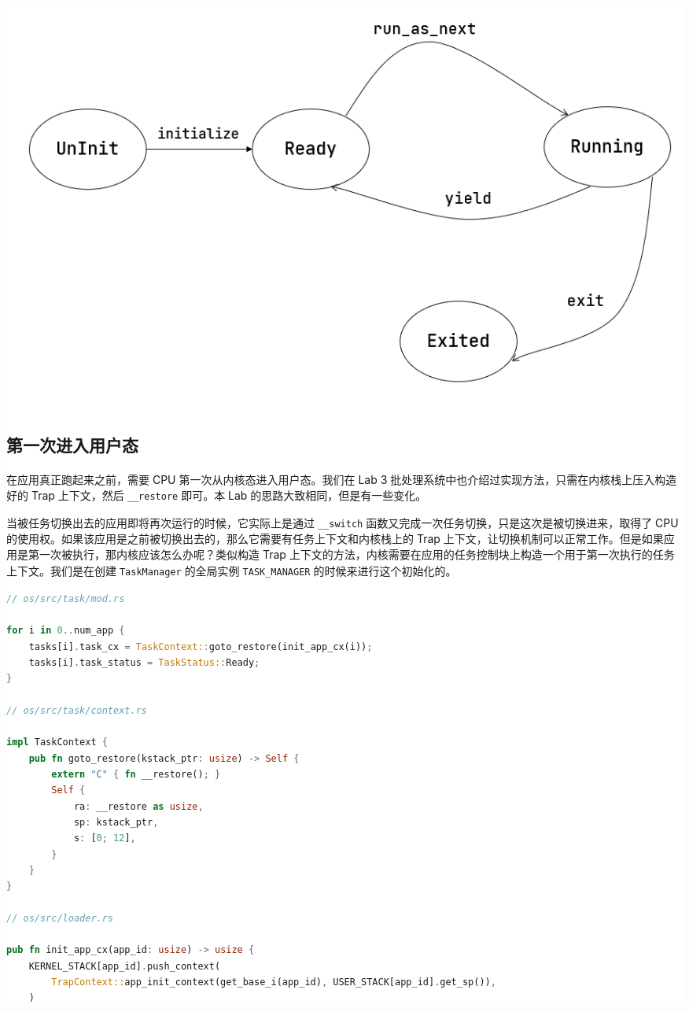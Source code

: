 ![fsm-coop](./images/fsm-coop.png)

## 第一次进入用户态

在应用真正跑起来之前，需要 CPU 第一次从内核态进入用户态。我们在 Lab 3 批处理系统中也介绍过实现方法，只需在内核栈上压入构造好的 Trap 上下文，然后 `__restore` 即可。本 Lab 的思路大致相同，但是有一些变化。

当被任务切换出去的应用即将再次运行的时候，它实际上是通过 `__switch` 函数又完成一次任务切换，只是这次是被切换进来，取得了 CPU 的使用权。如果该应用是之前被切换出去的，那么它需要有任务上下文和内核栈上的 Trap 上下文，让切换机制可以正常工作。但是如果应用是第一次被执行，那内核应该怎么办呢？类似构造 Trap 上下文的方法，内核需要在应用的任务控制块上构造一个用于第一次执行的任务上下文。我们是在创建 `TaskManager` 的全局实例 `TASK_MANAGER` 的时候来进行这个初始化的。

```rust
// os/src/task/mod.rs

for i in 0..num_app {
    tasks[i].task_cx = TaskContext::goto_restore(init_app_cx(i));
    tasks[i].task_status = TaskStatus::Ready;
}

// os/src/task/context.rs

impl TaskContext {
    pub fn goto_restore(kstack_ptr: usize) -> Self {
        extern "C" { fn __restore(); }
        Self {
            ra: __restore as usize,
            sp: kstack_ptr,
            s: [0; 12],
        }
    }
}

// os/src/loader.rs

pub fn init_app_cx(app_id: usize) -> usize {
    KERNEL_STACK[app_id].push_context(
        TrapContext::app_init_context(get_base_i(app_id), USER_STACK[app_id].get_sp()),
    )
```